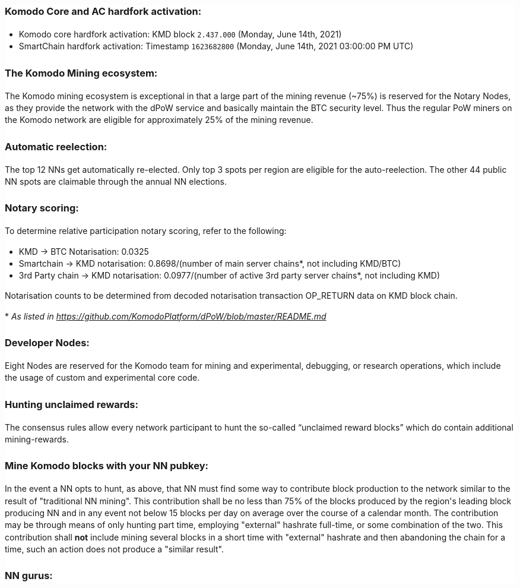 ### Komodo Core and AC hardfork activation:

- Komodo core hardfork activation: KMD block `2.437.000` (Monday, June 14th, 2021)
- SmartChain hardfork activation: Timestamp `1623682800` (Monday, June 14th, 2021 03:00:00 PM UTC)

### The Komodo Mining ecosystem:

The Komodo mining ecosystem is exceptional in that a large part of the mining revenue (~75%) is reserved for the Notary Nodes, as they provide the network with the dPoW service and basically maintain the BTC security level. Thus the regular PoW miners on the Komodo network are eligible for approximately 25% of the mining revenue. 

### Automatic reelection:

The top 12 NNs get automatically re-elected. Only top 3 spots per region are eligible for the auto-reelection. The other 44 public NN spots are claimable through the annual NN elections.

### Notary scoring:

To determine relative participation notary scoring, refer to the following:

- KMD -> BTC Notarisation: 0.0325 
- Smartchain -> KMD notarisation: 0.8698/(number of main server chains*, not including KMD/BTC)
- 3rd Party chain -> KMD notarisation: 0.0977/(number of active 3rd party server chains*, not including KMD) 

Notarisation counts to be determined from decoded notarisation transaction OP_RETURN data on KMD block chain.

\* *As listed in https://github.com/KomodoPlatform/dPoW/blob/master/README.md*

### Developer Nodes:

Eight Nodes are reserved for the Komodo team for mining and experimental, debugging, or research operations, which include the usage of custom and experimental core code.

### Hunting unclaimed rewards:

The consensus rules allow every network participant to hunt the so-called “unclaimed reward blocks” which do contain additional mining-rewards.

### Mine Komodo blocks with your NN pubkey:

In the event a NN opts to hunt, as above, that NN must find some way to contribute block production to the network similar to the result of "traditional NN mining". This contribution shall be no less than 75% of the blocks produced by the region's leading block producing NN and in any event not below 15 blocks per day on average over the course of a calendar month. The contribution may be through means of only hunting part time, employing "external" hashrate full-time, or some combination of the two. This contribution shall <b>not</b> include mining several blocks in a short time with "external" hashrate and then abandoning the chain for a time, such an action does not produce a "similar result".

### NN gurus:

